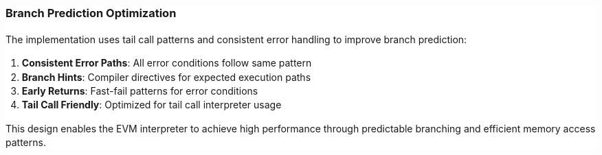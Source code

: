 ### Branch Prediction Optimization

The implementation uses tail call patterns and consistent error handling to improve branch prediction:

1. **Consistent Error Paths**: All error conditions follow same pattern
2. **Branch Hints**: Compiler directives for expected execution paths
3. **Early Returns**: Fast-fail patterns for error conditions
4. **Tail Call Friendly**: Optimized for tail call interpreter usage

This design enables the EVM interpreter to achieve high performance through predictable branching and efficient memory access patterns.